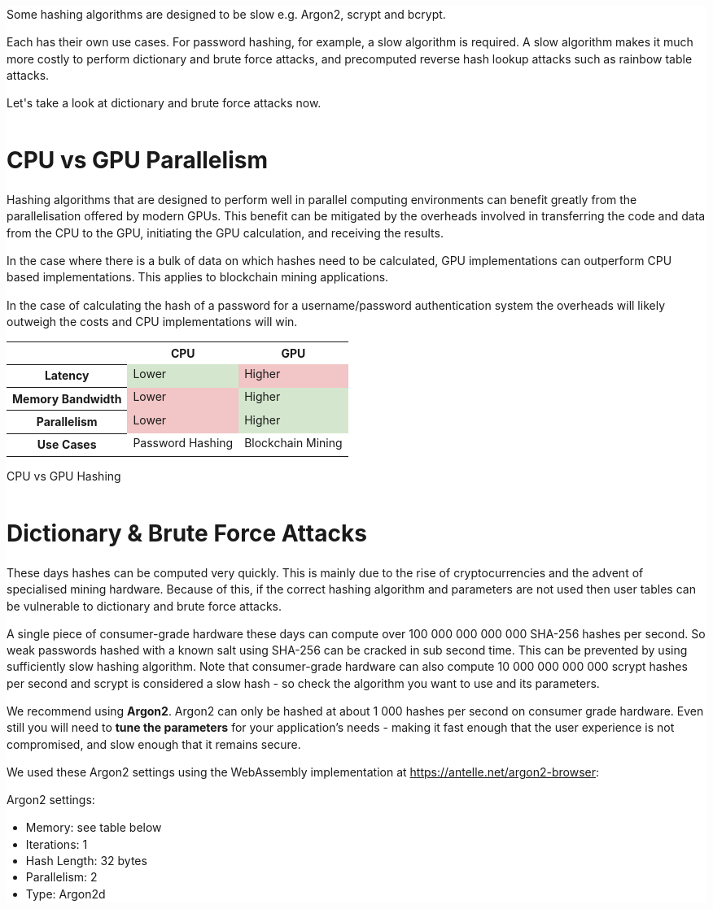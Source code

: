 Some hashing algorithms are designed to be slow e.g. Argon2, scrypt and bcrypt.

Each has their own use cases. For password hashing, for example, a slow algorithm is required. A slow algorithm makes it much more costly to perform dictionary and brute force attacks, and precomputed reverse hash lookup attacks such as rainbow table attacks.

Let's take a look at dictionary and brute force attacks now.

# CPU vs GPU Parallelism

Hashing algorithms that are designed to perform well in parallel computing environments can benefit greatly from the parallelisation offered by modern GPUs. This benefit can be mitigated by the overheads involved in transferring the code and data from the CPU to the GPU, initiating the GPU calculation, and receiving the results.

In the case where there is a bulk of data on which hashes need to be calculated, GPU implementations can outperform CPU based implementations. This applies to blockchain mining applications.

In the case of calculating the hash of a password for a username/password authentication system the overheads will likely outweigh the costs and CPU implementations will win.

<table>
<tr><th></th><th>CPU</th><th>GPU</th></tr>
<tr><th>Latency</th><td style="background-color:#D4E7CE">Lower</td><td style="background-color:#F2C5C6">Higher</td></tr>
<tr><th>Memory Bandwidth</th><td style="background-color:#F2C5C6">Lower</td><td style="background-color:#D4E7CE">Higher</td></tr>
<tr><th>Parallelism</th><td style="background-color:#F2C5C6">Lower</td><td style="background-color:#D4E7CE">Higher</td></tr>
<tr><th>Use Cases</th><td>Password Hashing</td><td>Blockchain Mining</td></tr>
</table>
<figcaption>CPU vs GPU Hashing</figcaption>

# Dictionary & Brute Force Attacks

These days hashes can be computed very quickly. This is mainly due to the rise of cryptocurrencies and the advent of specialised mining hardware. Because of this, if the correct hashing algorithm and parameters are not used then user tables can be vulnerable to dictionary and brute force attacks.

A single piece of consumer-grade hardware these days can compute over 100 000 000 000 000 SHA-256 hashes per second. So weak passwords hashed with a known salt using SHA-256 can be cracked in sub second time. This can be prevented by using sufficiently slow hashing algorithm. Note that consumer-grade hardware can also compute 10 000 000 000 000 scrypt hashes per second and scrypt is considered a slow hash - so check the algorithm you want to use and its parameters.

We recommend using **Argon2**. Argon2 can only be hashed at about 1 000 hashes per second on consumer grade hardware. Even still you will need to **tune the parameters** for your application’s needs - making it fast enough that the user experience is not compromised, and slow enough that it remains secure.

We used these Argon2 settings using the WebAssembly implementation at https://antelle.net/argon2-browser:

Argon2 settings:
* Memory: see table below
* Iterations: 1
* Hash Length: 32 bytes
* Parallelism: 2
* Type: Argon2d

